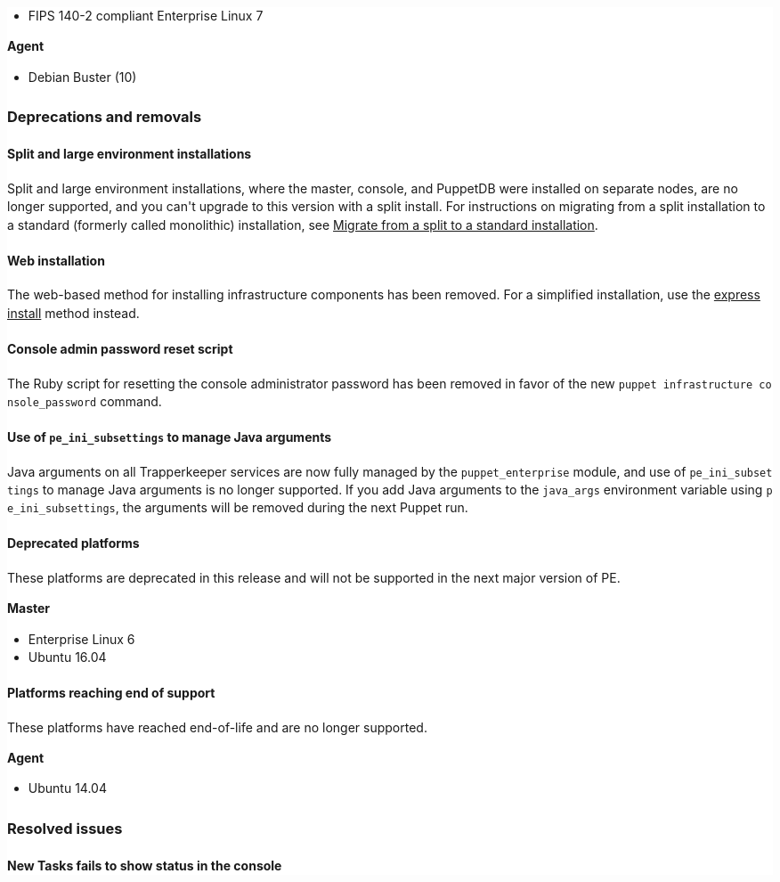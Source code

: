 -   FIPS 140-2 compliant Enterprise Linux 7


**Agent**

-   Debian Buster \(10\)

### Deprecations and removals

#### Split and large environment installations

Split and large environment installations, where the master, console, and PuppetDB were installed on separate nodes, are no longer supported, and you can't upgrade to this version with a split install. For instructions on migrating from a split installation to a standard \(formerly called monolithic\) installation, see [Migrate from a split to a standard installation](https://puppet.com/docs/pe/2019.1/upgrading_pe.html#migrate-split-mono).

#### Web installation

The web-based method for installing infrastructure components has been removed. For a simplified installation, use the [express install](installing_pe.md#) method instead.

#### Console admin password reset script

The Ruby script for resetting the console administrator password has been removed in favor of the new `puppet infrastructure console_password` command.

#### Use of `pe_ini_subsettings` to manage Java arguments

Java arguments on all Trapperkeeper services are now fully managed by the `puppet_enterprise` module, and use of `pe_ini_subsettings` to manage Java arguments is no longer supported. If you add Java arguments to the `java_args` environment variable using `pe_ini_subsettings`, the arguments will be removed during the next Puppet run.

#### Deprecated platforms

These platforms are deprecated in this release and will not be supported in the next major version of PE.

**Master**

-   Enterprise Linux 6
-   Ubuntu 16.04

#### Platforms reaching end of support

These platforms have reached end-of-life and are no longer supported.

**Agent**

-   Ubuntu 14.04

### Resolved issues



#### New Tasks fails to show status in the console
